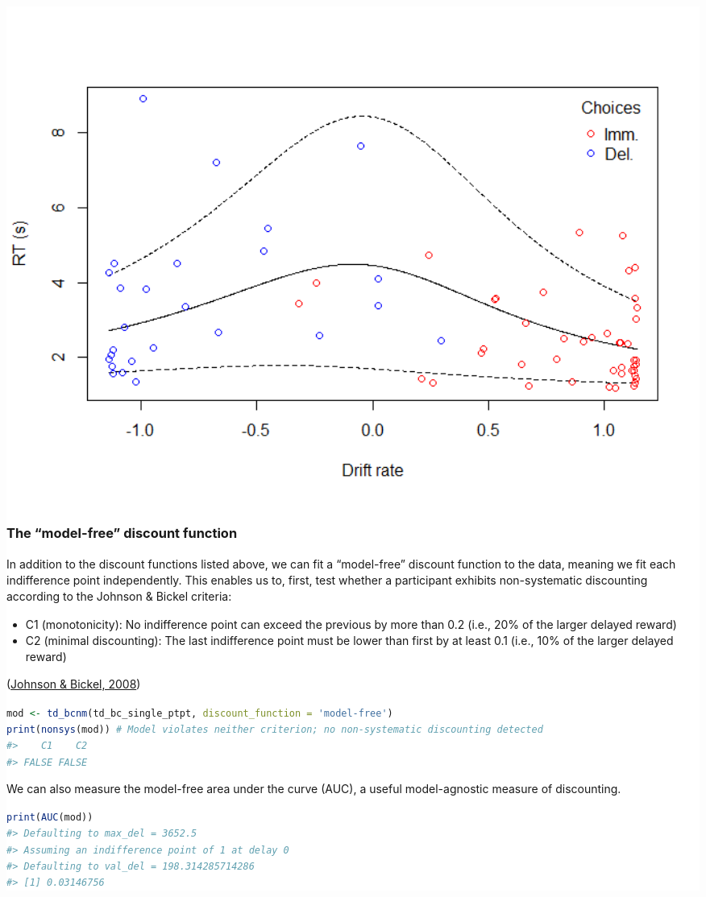 <img src="man/figures/README-unnamed-chunk-17-1.png" width="100%" />

### The “model-free” discount function

In addition to the discount functions listed above, we can fit a
“model-free” discount function to the data, meaning we fit each
indifference point independently. This enables us to, first, test
whether a participant exhibits non-systematic discounting according to
the Johnson & Bickel criteria:

- C1 (monotonicity): No indifference point can exceed the previous by
  more than 0.2 (i.e., 20% of the larger delayed reward)
- C2 (minimal discounting): The last indifference point must be lower
  than first by at least 0.1 (i.e., 10% of the larger delayed reward)

([Johnson & Bickel, 2008](https://doi.org/10.1037/1064-1297.16.3.264))

``` r
mod <- td_bcnm(td_bc_single_ptpt, discount_function = 'model-free')
print(nonsys(mod)) # Model violates neither criterion; no non-systematic discounting detected
#>    C1    C2 
#> FALSE FALSE
```

We can also measure the model-free area under the curve (AUC), a useful
model-agnostic measure of discounting.

``` r
print(AUC(mod))
#> Defaulting to max_del = 3652.5
#> Assuming an indifference point of 1 at delay 0
#> Defaulting to val_del = 198.314285714286
#> [1] 0.03146756
```
